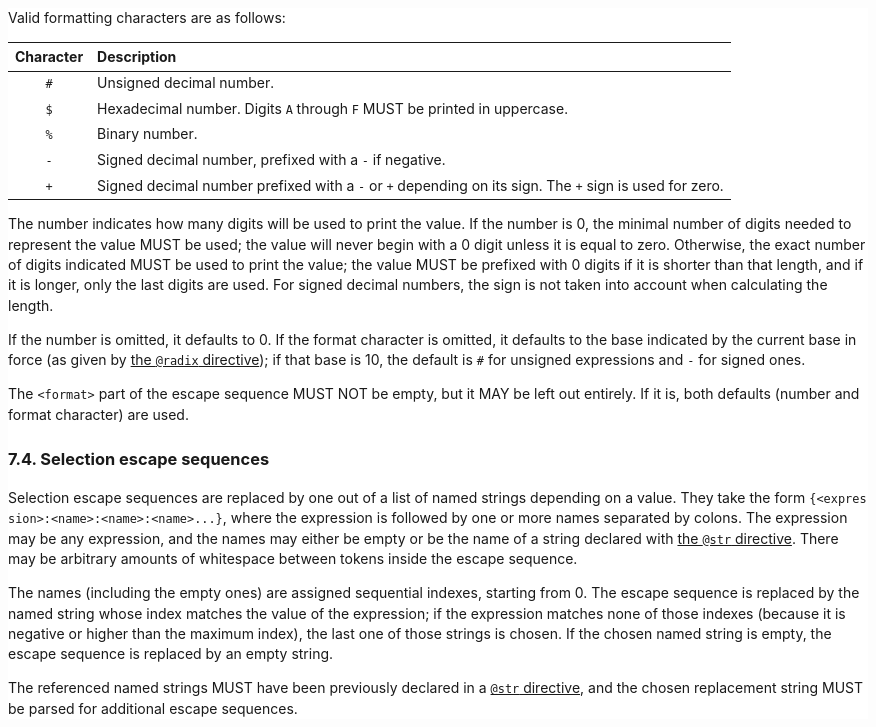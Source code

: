 Valid formatting characters are as follows:

|Character|Description                                                                                               |
|:-------:|:---------------------------------------------------------------------------------------------------------|
|`#`      |Unsigned decimal number.                                                                                  |
|`$`      |Hexadecimal number. Digits `A` through `F` MUST be printed in uppercase.                                  |
|`%`      |Binary number.                                                                                            |
|`-`      |Signed decimal number, prefixed with a `-` if negative.                                                   |
|`+`      |Signed decimal number prefixed with a `-` or `+` depending on its sign. The `+` sign is used for zero.    |

The number indicates how many digits will be used to print the value.
If the number is 0, the minimal number of digits needed to represent the value MUST be used; the value will never
begin with a 0 digit unless it is equal to zero.
Otherwise, the exact number of digits indicated MUST be used to print the value; the value MUST be prefixed with 0
digits if it is shorter than that length, and if it is longer, only the last digits are used.
For signed decimal numbers, the sign is not taken into account when calculating the length.

If the number is omitted, it defaults to 0.
If the format character is omitted, it defaults to the base indicated by the current base in force (as given by
[the `@radix` directive][directive-radix]); if that base is 10, the default is `#` for unsigned expressions and `-`
for signed ones.

The `<format>` part of the escape sequence MUST NOT be empty, but it MAY be left out entirely.
If it is, both defaults (number and format character) are used.

### 7.4. Selection escape sequences

Selection escape sequences are replaced by one out of a list of named strings depending on a value.
They take the form `{<expression>:<name>:<name>:<name>...}`, where the expression is followed by one or more names
separated by colons.
The expression may be any expression, and the names may either be empty or be the name of a string declared with
[the `@str` directive][directive-str].
There may be arbitrary amounts of whitespace between tokens inside the escape sequence.

The names (including the empty ones) are assigned sequential indexes, starting from 0.
The escape sequence is replaced by the named string whose index matches the value of the expression; if the expression
matches none of those indexes (because it is negative or higher than the maximum index), the last one of those strings
is chosen.
If the chosen named string is empty, the escape sequence is replaced by an empty string.

The referenced named strings MUST have been previously declared in a [`@str` directive][directive-str], and the chosen
replacement string MUST be parsed for additional escape sequences.


[section1]: #1-objective-and-scope
[section2]: #2-introduction
[section3]: #3-format-basics
[section3.1]: #31-overall-formatting
[section3.2]: #32-normalization-and-whitespace
[section3.3]: #33-error-handling
[section3.4]: #34-basic-structure
[section3.5]: #35-conditional-inclusion
[section4]: #4-directives
[section4.1]: #41-identification
[section4.2]: #42-conditional-inclusion
[section4.3]: #43-declarations
[section4.4]: #44-action-groups
[section4.5]: #45-included-files
[section4.6]: #46-configuration
[section4.7]: #47-miscellaneous
[section5]: #5-actions
[section5.1]: #51-basic-action-structure
[section5.2]: #52-syntax-overview
[section5.3]: #53-expressions
[section5.4]: #54-the-condition-field
[section5.5]: #55-the-address-subfield
[section5.6]: #56-flags
[section6]: #6-commands
[section6.1]: #61-basic-emulator-commands
[section6.2]: #62-action-related-commands
[section6.3]: #63-state-modification-commands
[section6.4]: #64-control-flow-commands
[section7]: #7-strings
[section7.1]: #71-string-formatting
[section7.2]: #72-escape-sequences
[section7.3]: #73-expression-escape-sequences
[section7.4]: #74-selection-escape-sequences
[section7.5]: #75-character-replacement-escape-sequences
[section8]: #8-example-file
[section9]: #9-specification-compliance
[section9.1]: #91-partial-compliance
[section9.2]: #92-minimum-required-features
[section10]: #10-closing-remarks
[section11]: #11-version-history
[command-alert]: #alert-command
[command-break]: #break-command
[command-disable]: #disable-command
[command-done]: #done-command
[command-else]: #else-command
[command-enable]: #enable-command
[command-if]: #if-command
[command-jump]: #jump-command
[command-message]: #message-command
[command-nop]: #nop-command
[command-reset]: #reset-command
[command-set]: #set-command
[command-skip]: #skip-command
[command-toggle]: #toggle-command
[directive-alias]: #alias
[directive-always]: #always
[directive-debugfile]: #debugfile
[directive-else]: #else
[directive-endgroup]: #endgroup
[directive-error]: #error
[directive-group]: #group
[directive-ifdef]: #ifdef
[directive-ifemu]: #ifemu
[directive-ifnotdef]: #ifnotdef
[directive-ifnotemu]: #ifnotemu
[directive-include]: #include
[directive-local]: #local
[directive-radix]: #radix
[directive-signedness]: #signedness
[directive-str]: #str
[directive-sym]: #sym
[directive-symfile]: #symfile
[directive-var]: #var
[directive-warning]: #warning
[expressions-address]: #address-expressions
[expressions-constant]: #constant-expressions
[expressions-memory]: #memory-accesses
[expressions-numbers]: #numeric-constants
[expressions-operators]: #operators
[expressions-symbols]: #symbols
[expressions-variables]: #variables
[rfc2119]: https://www.rfc-editor.org/rfc/rfc2119
[rfc3629]: https://www.rfc-editor.org/rfc/rfc3629
[rgbds-sym]: https://rgbds.gbdev.io/sym
[repo]: https://github.com/aaaaaa123456789/gb-debugfiles
